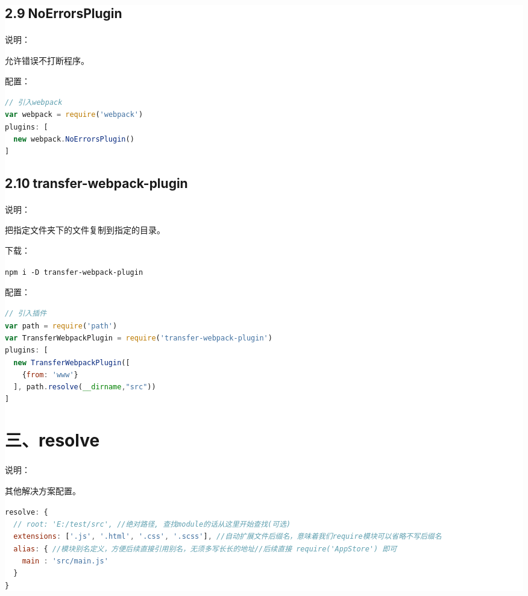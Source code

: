 ## 2.9 NoErrorsPlugin
说明：

允许错误不打断程序。

配置：
```js
// 引入webpack
var webpack = require('webpack')
plugins: [
  new webpack.NoErrorsPlugin()
]
```

## 2.10 transfer-webpack-plugin
说明：

把指定文件夹下的文件复制到指定的目录。

下载：
```
npm i -D transfer-webpack-plugin
```
配置：
```js
// 引入插件
var path = require('path')
var TransferWebpackPlugin = require('transfer-webpack-plugin')
plugins: [
  new TransferWebpackPlugin([
    {from: 'www'}
  ], path.resolve(__dirname,"src"))
]
```

# 三、resolve
说明：

其他解决方案配置。
```js
resolve: {
  // root: 'E:/test/src', //绝对路径, 查找module的话从这里开始查找(可选)
  extensions: ['.js', '.html', '.css', '.scss'], //自动扩展文件后缀名，意味着我们require模块可以省略不写后缀名
  alias: { //模块别名定义，方便后续直接引用别名，无须多写长长的地址//后续直接 require('AppStore') 即可
    main : 'src/main.js'
  }
}
```
